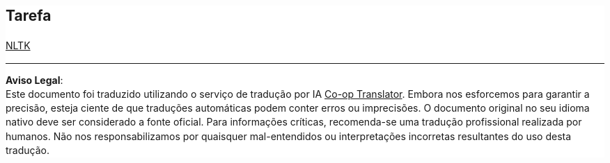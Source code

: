 ## Tarefa 

[NLTK](assignment.md)

---

**Aviso Legal**:  
Este documento foi traduzido utilizando o serviço de tradução por IA [Co-op Translator](https://github.com/Azure/co-op-translator). Embora nos esforcemos para garantir a precisão, esteja ciente de que traduções automáticas podem conter erros ou imprecisões. O documento original no seu idioma nativo deve ser considerado a fonte oficial. Para informações críticas, recomenda-se uma tradução profissional realizada por humanos. Não nos responsabilizamos por quaisquer mal-entendidos ou interpretações incorretas resultantes do uso desta tradução.